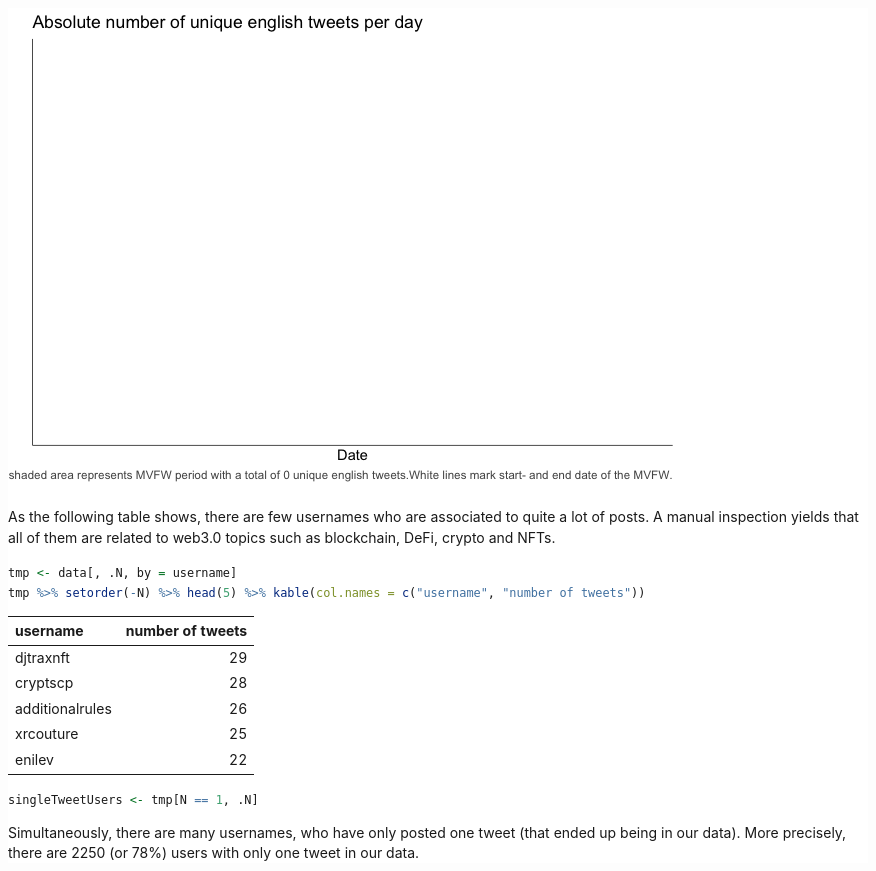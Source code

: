 ![](hijack_files/figure-gfm/overview-1.png)

As the following table shows, there are few usernames who are associated
to quite a lot of posts. A manual inspection yields that all of them are
related to web3.0 topics such as blockchain, DeFi, crypto and NFTs.

``` r
tmp <- data[, .N, by = username]
tmp %>% setorder(-N) %>% head(5) %>% kable(col.names = c("username", "number of tweets"))
```

| username        | number of tweets |
|:----------------|-----------------:|
| djtraxnft       |               29 |
| cryptscp        |               28 |
| additionalrules |               26 |
| xrcouture       |               25 |
| enilev          |               22 |

``` r
singleTweetUsers <- tmp[N == 1, .N]
```

Simultaneously, there are many usernames, who have only posted one tweet
(that ended up being in our data). More precisely, there are 2250 (or
78%) users with only one tweet in our data.
